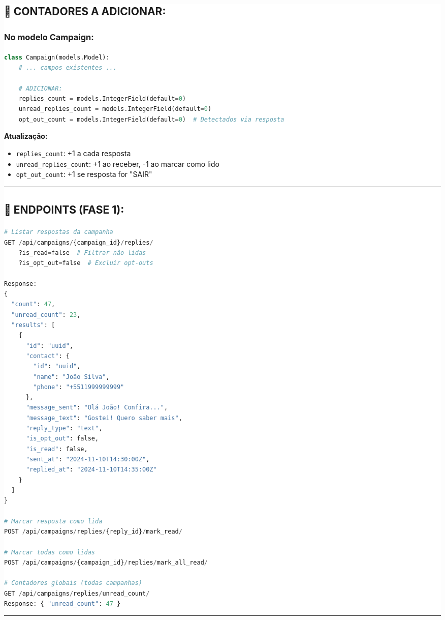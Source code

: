 
## 🎯 **CONTADORES A ADICIONAR:**

### **No modelo Campaign:**

```python
class Campaign(models.Model):
    # ... campos existentes ...
    
    # ADICIONAR:
    replies_count = models.IntegerField(default=0)
    unread_replies_count = models.IntegerField(default=0)
    opt_out_count = models.IntegerField(default=0)  # Detectados via resposta
```

**Atualização:**
- `replies_count`: +1 a cada resposta
- `unread_replies_count`: +1 ao receber, -1 ao marcar como lido
- `opt_out_count`: +1 se resposta for "SAIR"

---

## 📡 **ENDPOINTS (FASE 1):**

```python
# Listar respostas da campanha
GET /api/campaigns/{campaign_id}/replies/
    ?is_read=false  # Filtrar não lidas
    ?is_opt_out=false  # Excluir opt-outs
    
Response:
{
  "count": 47,
  "unread_count": 23,
  "results": [
    {
      "id": "uuid",
      "contact": {
        "id": "uuid",
        "name": "João Silva",
        "phone": "+5511999999999"
      },
      "message_sent": "Olá João! Confira...",
      "message_text": "Gostei! Quero saber mais",
      "reply_type": "text",
      "is_opt_out": false,
      "is_read": false,
      "sent_at": "2024-11-10T14:30:00Z",
      "replied_at": "2024-11-10T14:35:00Z"
    }
  ]
}

# Marcar resposta como lida
POST /api/campaigns/replies/{reply_id}/mark_read/

# Marcar todas como lidas
POST /api/campaigns/{campaign_id}/replies/mark_all_read/

# Contadores globais (todas campanhas)
GET /api/campaigns/replies/unread_count/
Response: { "unread_count": 47 }
```

---